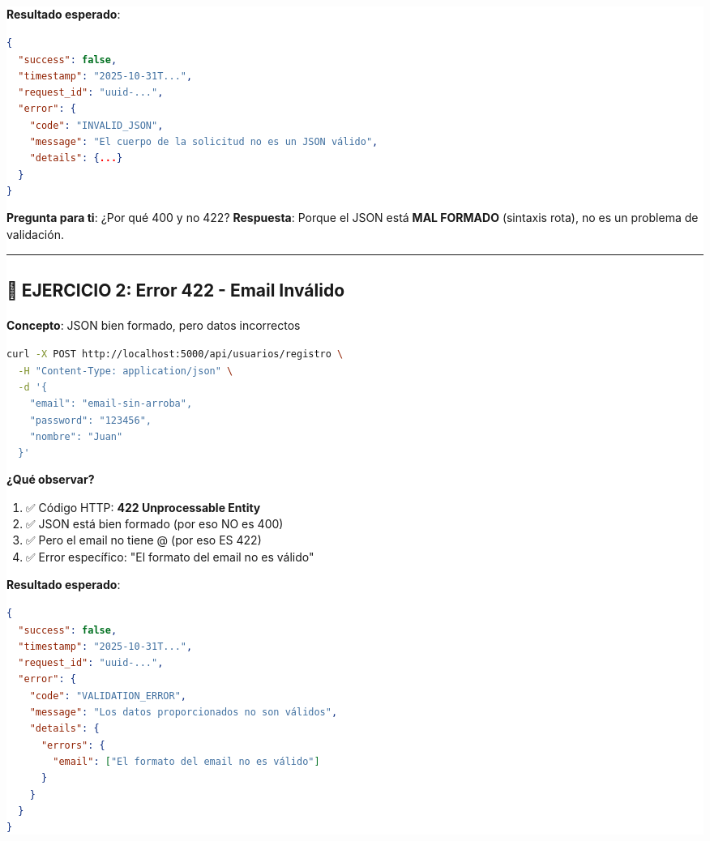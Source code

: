 **Resultado esperado**:
```json
{
  "success": false,
  "timestamp": "2025-10-31T...",
  "request_id": "uuid-...",
  "error": {
    "code": "INVALID_JSON",
    "message": "El cuerpo de la solicitud no es un JSON válido",
    "details": {...}
  }
}
```

**Pregunta para ti**: ¿Por qué 400 y no 422?
**Respuesta**: Porque el JSON está **MAL FORMADO** (sintaxis rota), no es un problema de validación.

---

## 🧪 EJERCICIO 2: Error 422 - Email Inválido

**Concepto**: JSON bien formado, pero datos incorrectos

```bash
curl -X POST http://localhost:5000/api/usuarios/registro \
  -H "Content-Type: application/json" \
  -d '{
    "email": "email-sin-arroba",
    "password": "123456",
    "nombre": "Juan"
  }'
```

**¿Qué observar?**
1. ✅ Código HTTP: **422 Unprocessable Entity**
2. ✅ JSON está bien formado (por eso NO es 400)
3. ✅ Pero el email no tiene @ (por eso ES 422)
4. ✅ Error específico: "El formato del email no es válido"

**Resultado esperado**:
```json
{
  "success": false,
  "timestamp": "2025-10-31T...",
  "request_id": "uuid-...",
  "error": {
    "code": "VALIDATION_ERROR",
    "message": "Los datos proporcionados no son válidos",
    "details": {
      "errors": {
        "email": ["El formato del email no es válido"]
      }
    }
  }
}
```
